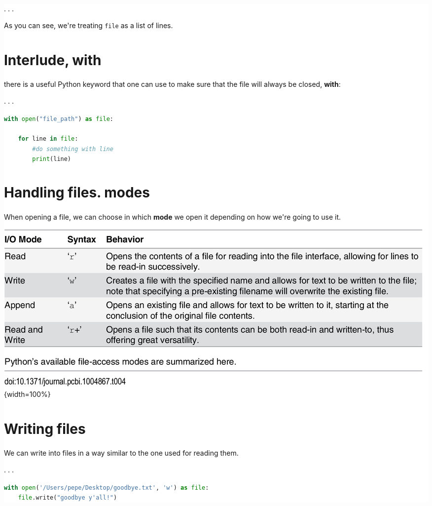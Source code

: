 . . .

As you can see, we're treating `file` as a list of lines.

# Interlude, **with**

there is a useful Python keyword that one can use to make sure that
the file will always be closed, **with**:

. . .

```python
with open("file_path") as file:

    for line in file:
        #do something with line
        print(line)
```

# Handling files. modes

When opening a file, we can choose in which **mode** we open it
depending on how we're going to use it.

![file modes](./img/file-modes.png){width=100%}

# Writing files

We can write into files in a way similar to the one used for reading
them.

. . .

```python
with open('/Users/pepe/Desktop/goodbye.txt', 'w') as file:
    file.write("goodbye y'all!")
```
